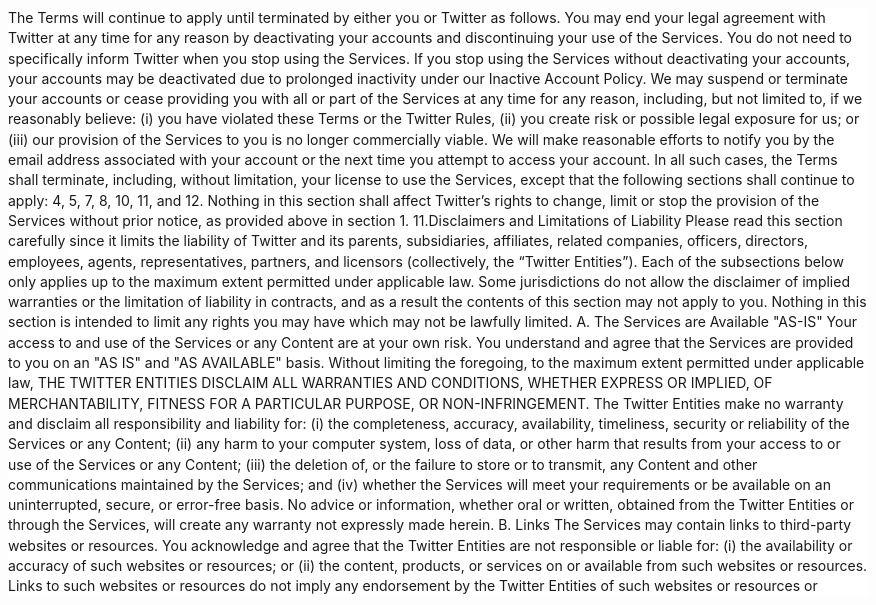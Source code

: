 The Terms will continue to apply until terminated by either you or Twitter as follows.
You may end your legal agreement with Twitter at any time for any reason by deactivating your accounts and
discontinuing your use of the Services. You do not need to specifically inform Twitter when you stop using
the Services. If you stop using the Services without deactivating your accounts, your accounts may be
deactivated due to prolonged inactivity under our Inactive Account Policy.
We may suspend or terminate your accounts or cease providing you with all or part of the Services at any
time for any reason, including, but not limited to, if we reasonably believe: (i) you have violated these Terms
or the Twitter Rules, (ii) you create risk or possible legal exposure for us; or (iii) our provision of the
Services to you is no longer commercially viable. We will make reasonable efforts to notify you by the email
address associated with your account or the next time you attempt to access your account.
In all such cases, the Terms shall terminate, including, without limitation, your license to use the Services,
except that the following sections shall continue to apply: 4, 5, 7, 8, 10, 11, and 12.
Nothing in this section shall affect Twitter’s rights to change, limit or stop the provision of the Services
without prior notice, as provided above in section 1.
11.Disclaimers and Limitations of Liability
Please read this section carefully since it limits the liability of Twitter and its parents, subsidiaries, affiliates,
related companies, officers, directors, employees, agents, representatives, partners, and licensors
(collectively, the “Twitter Entities”). Each of the subsections below only applies up to the maximum extent
permitted under applicable law. Some jurisdictions do not allow the disclaimer of implied warranties or the
limitation of liability in contracts, and as a result the contents of this section may not apply to you. Nothing
in this section is intended to limit any rights you may have which may not be lawfully limited.
A. The Services are Available "AS-IS"
Your access to and use of the Services or any Content are at your own risk. You understand and agree that the
Services are provided to you on an "AS IS" and "AS AVAILABLE" basis. Without limiting the foregoing, to
the maximum extent permitted under applicable law, THE TWITTER ENTITIES DISCLAIM ALL
WARRANTIES AND CONDITIONS, WHETHER EXPRESS OR IMPLIED, OF MERCHANTABILITY,
FITNESS FOR A PARTICULAR PURPOSE, OR NON-INFRINGEMENT.
The Twitter Entities make no warranty and disclaim all responsibility and liability for: (i) the completeness,
accuracy, availability, timeliness, security or reliability of the Services or any Content; (ii) any harm to your
computer system, loss of data, or other harm that results from your access to or use of the Services or any
Content; (iii) the deletion of, or the failure to store or to transmit, any Content and other communications
maintained by the Services; and (iv) whether the Services will meet your requirements or be available on an
uninterrupted, secure, or error-free basis. No advice or information, whether oral or written, obtained from
the Twitter Entities or through the Services, will create any warranty not expressly made herein.
B. Links
The Services may contain links to third-party websites or resources. You acknowledge and agree that the
Twitter Entities are not responsible or liable for: (i) the availability or accuracy of such websites or resources;
or (ii) the content, products, or services on or available from such websites or resources. Links to such
websites or resources do not imply any endorsement by the Twitter Entities of such websites or resources or